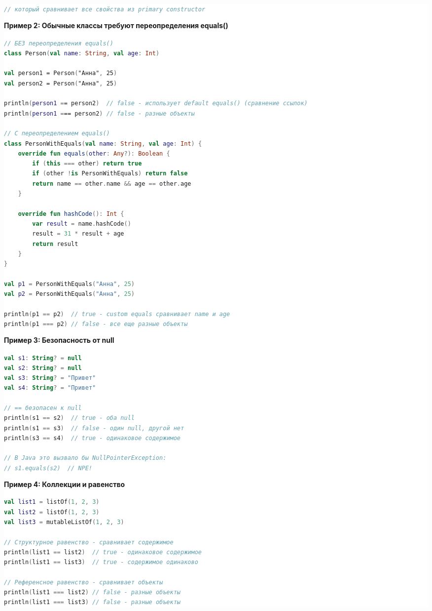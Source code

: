 ```kotlin
// который сравнивает все свойства из primary constructor
```

**Пример 2: Обычные классы требуют переопределения equals()**
```kotlin
// БЕЗ переопределения equals()
class Person(val name: String, val age: Int)

val person1 = Person("Анна", 25)
val person2 = Person("Анна", 25)

println(person1 == person2)  // false - использует default equals() (сравнение ссылок)
println(person1 === person2) // false - разные объекты

// С переопределением equals()
class PersonWithEquals(val name: String, val age: Int) {
    override fun equals(other: Any?): Boolean {
        if (this === other) return true
        if (other !is PersonWithEquals) return false
        return name == other.name && age == other.age
    }

    override fun hashCode(): Int {
        var result = name.hashCode()
        result = 31 * result + age
        return result
    }
}

val p1 = PersonWithEquals("Анна", 25)
val p2 = PersonWithEquals("Анна", 25)

println(p1 == p2)  // true - custom equals сравнивает name и age
println(p1 === p2) // false - все еще разные объекты
```

**Пример 3: Безопасность от null**
```kotlin
val s1: String? = null
val s2: String? = null
val s3: String? = "Привет"
val s4: String? = "Привет"

// == безопасен к null
println(s1 == s2)  // true - оба null
println(s1 == s3)  // false - один null, другой нет
println(s3 == s4)  // true - одинаковое содержимое

// В Java это вызвало бы NullPointerException:
// s1.equals(s2)  // NPE!
```

**Пример 4: Коллекции и равенство**
```kotlin
val list1 = listOf(1, 2, 3)
val list2 = listOf(1, 2, 3)
val list3 = mutableListOf(1, 2, 3)

// Структурное равенство - сравнивает содержимое
println(list1 == list2)  // true - одинаковое содержимое
println(list1 == list3)  // true - содержимое одинаково

// Референсное равенство - сравнивает объекты
println(list1 === list2) // false - разные объекты
println(list1 === list3) // false - разные объекты
```